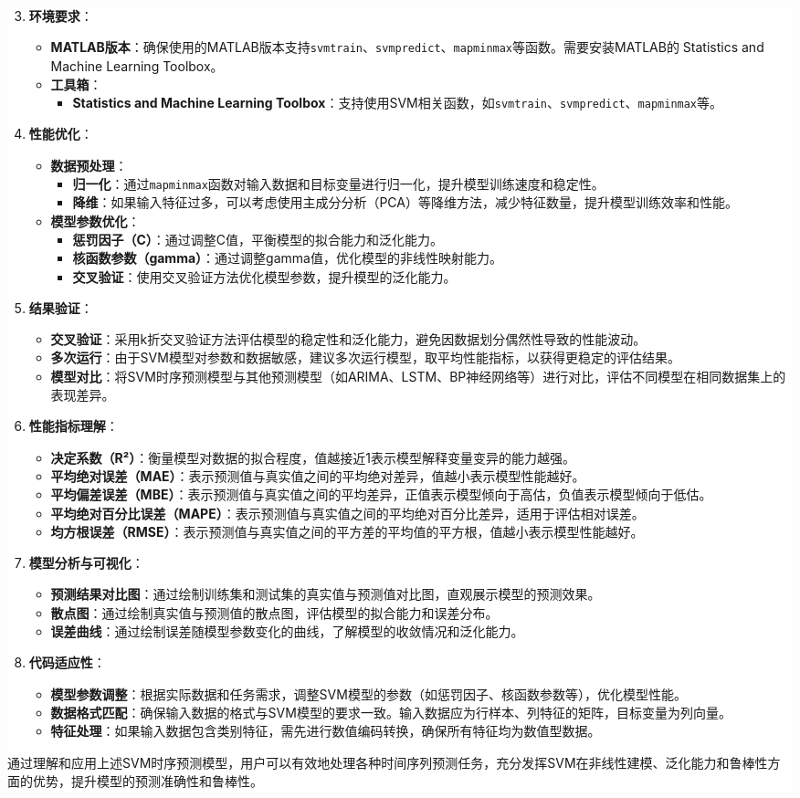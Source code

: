 3. **环境要求**：
   - **MATLAB版本**：确保使用的MATLAB版本支持`svmtrain`、`svmpredict`、`mapminmax`等函数。需要安装MATLAB的 Statistics and Machine Learning Toolbox。
   - **工具箱**：
     - **Statistics and Machine Learning Toolbox**：支持使用SVM相关函数，如`svmtrain`、`svmpredict`、`mapminmax`等。

4. **性能优化**：
   - **数据预处理**：
     - **归一化**：通过`mapminmax`函数对输入数据和目标变量进行归一化，提升模型训练速度和稳定性。
     - **降维**：如果输入特征过多，可以考虑使用主成分分析（PCA）等降维方法，减少特征数量，提升模型训练效率和性能。
   - **模型参数优化**：
     - **惩罚因子（C）**：通过调整C值，平衡模型的拟合能力和泛化能力。
     - **核函数参数（gamma）**：通过调整gamma值，优化模型的非线性映射能力。
     - **交叉验证**：使用交叉验证方法优化模型参数，提升模型的泛化能力。

5. **结果验证**：
   - **交叉验证**：采用k折交叉验证方法评估模型的稳定性和泛化能力，避免因数据划分偶然性导致的性能波动。
   - **多次运行**：由于SVM模型对参数和数据敏感，建议多次运行模型，取平均性能指标，以获得更稳定的评估结果。
   - **模型对比**：将SVM时序预测模型与其他预测模型（如ARIMA、LSTM、BP神经网络等）进行对比，评估不同模型在相同数据集上的表现差异。

6. **性能指标理解**：
   - **决定系数（R²）**：衡量模型对数据的拟合程度，值越接近1表示模型解释变量变异的能力越强。
   - **平均绝对误差（MAE）**：表示预测值与真实值之间的平均绝对差异，值越小表示模型性能越好。
   - **平均偏差误差（MBE）**：表示预测值与真实值之间的平均差异，正值表示模型倾向于高估，负值表示模型倾向于低估。
   - **平均绝对百分比误差（MAPE）**：表示预测值与真实值之间的平均绝对百分比差异，适用于评估相对误差。
   - **均方根误差（RMSE）**：表示预测值与真实值之间的平方差的平均值的平方根，值越小表示模型性能越好。

7. **模型分析与可视化**：
   - **预测结果对比图**：通过绘制训练集和测试集的真实值与预测值对比图，直观展示模型的预测效果。
   - **散点图**：通过绘制真实值与预测值的散点图，评估模型的拟合能力和误差分布。
   - **误差曲线**：通过绘制误差随模型参数变化的曲线，了解模型的收敛情况和泛化能力。

8. **代码适应性**：
   - **模型参数调整**：根据实际数据和任务需求，调整SVM模型的参数（如惩罚因子、核函数参数等），优化模型性能。
   - **数据格式匹配**：确保输入数据的格式与SVM模型的要求一致。输入数据应为行样本、列特征的矩阵，目标变量为列向量。
   - **特征处理**：如果输入数据包含类别特征，需先进行数值编码转换，确保所有特征均为数值型数据。

通过理解和应用上述SVM时序预测模型，用户可以有效地处理各种时间序列预测任务，充分发挥SVM在非线性建模、泛化能力和鲁棒性方面的优势，提升模型的预测准确性和鲁棒性。
